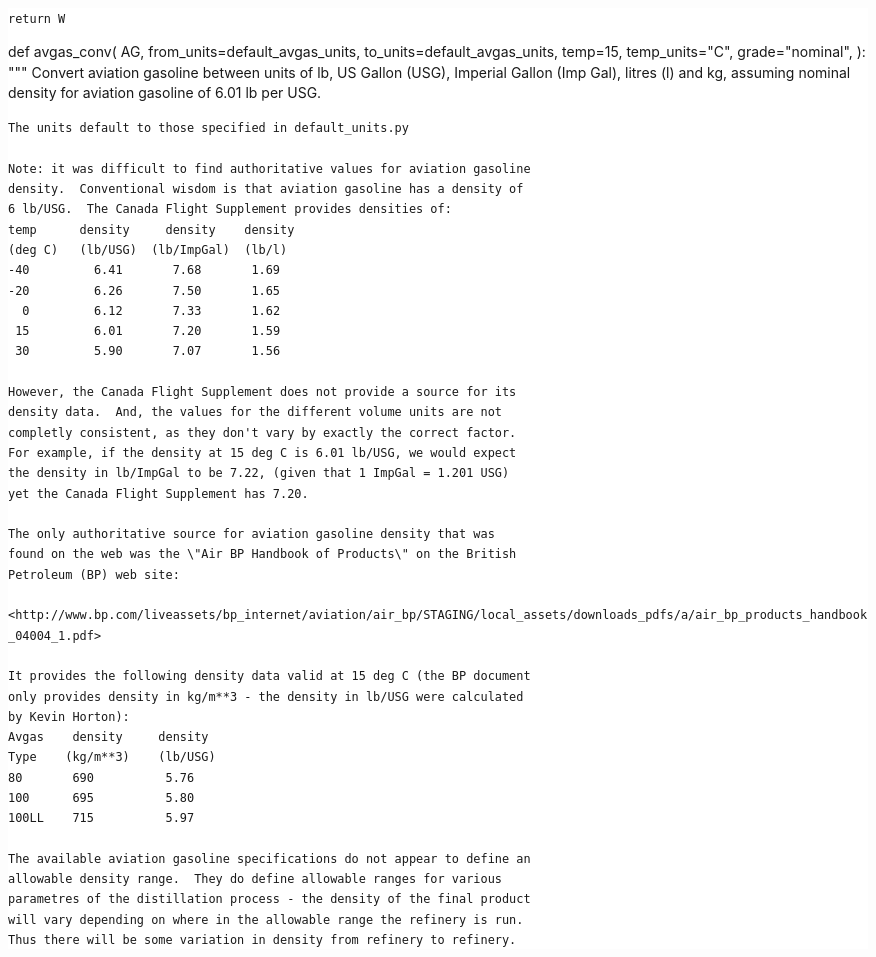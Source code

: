     return W

def avgas_conv(
AG,
from_units=default_avgas_units,
to_units=default_avgas_units,
temp=15,
temp_units="C",
grade="nominal",
):
"""
Convert aviation gasoline between units of lb, US Gallon (USG),
Imperial Gallon (Imp Gal), litres (l) and kg, assuming nominal
density for aviation gasoline of 6.01 lb per USG.

    The units default to those specified in default_units.py

    Note: it was difficult to find authoritative values for aviation gasoline
    density.  Conventional wisdom is that aviation gasoline has a density of
    6 lb/USG.  The Canada Flight Supplement provides densities of:
    temp      density     density    density
    (deg C)   (lb/USG)  (lb/ImpGal)  (lb/l)
    -40         6.41       7.68       1.69
    -20         6.26       7.50       1.65
      0         6.12       7.33       1.62
     15         6.01       7.20       1.59
     30         5.90       7.07       1.56

    However, the Canada Flight Supplement does not provide a source for its
    density data.  And, the values for the different volume units are not
    completly consistent, as they don't vary by exactly the correct factor.
    For example, if the density at 15 deg C is 6.01 lb/USG, we would expect
    the density in lb/ImpGal to be 7.22, (given that 1 ImpGal = 1.201 USG)
    yet the Canada Flight Supplement has 7.20.

    The only authoritative source for aviation gasoline density that was
    found on the web was the \"Air BP Handbook of Products\" on the British
    Petroleum (BP) web site:

    <http://www.bp.com/liveassets/bp_internet/aviation/air_bp/STAGING/local_assets/downloads_pdfs/a/air_bp_products_handbook_04004_1.pdf>

    It provides the following density data valid at 15 deg C (the BP document
    only provides density in kg/m**3 - the density in lb/USG were calculated
    by Kevin Horton):
    Avgas    density     density
    Type    (kg/m**3)    (lb/USG)
    80       690          5.76
    100      695          5.80
    100LL    715          5.97

    The available aviation gasoline specifications do not appear to define an
    allowable density range.  They do define allowable ranges for various
    parametres of the distillation process - the density of the final product
    will vary depending on where in the allowable range the refinery is run.
    Thus there will be some variation in density from refinery to refinery.
